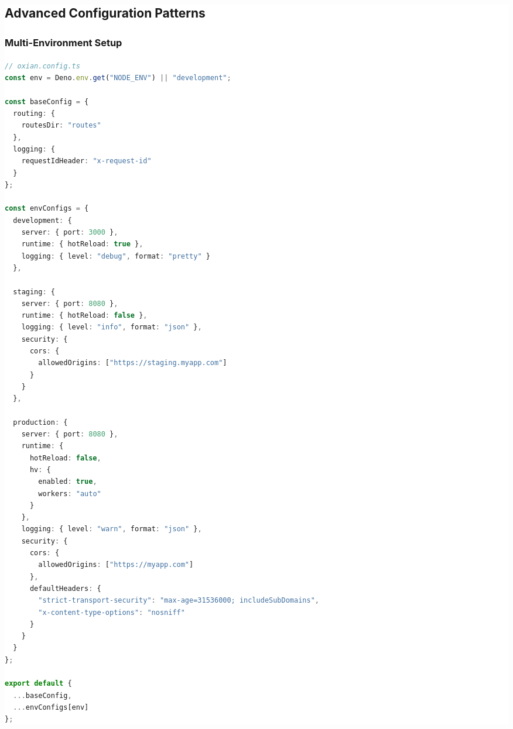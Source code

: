 ## Advanced Configuration Patterns

### Multi-Environment Setup

```ts
// oxian.config.ts
const env = Deno.env.get("NODE_ENV") || "development";

const baseConfig = {
  routing: {
    routesDir: "routes"
  },
  logging: {
    requestIdHeader: "x-request-id"
  }
};

const envConfigs = {
  development: {
    server: { port: 3000 },
    runtime: { hotReload: true },
    logging: { level: "debug", format: "pretty" }
  },
  
  staging: {
    server: { port: 8080 },
    runtime: { hotReload: false },
    logging: { level: "info", format: "json" },
    security: {
      cors: {
        allowedOrigins: ["https://staging.myapp.com"]
      }
    }
  },
  
  production: {
    server: { port: 8080 },
    runtime: { 
      hotReload: false,
      hv: {
        enabled: true,
        workers: "auto"
      }
    },
    logging: { level: "warn", format: "json" },
    security: {
      cors: {
        allowedOrigins: ["https://myapp.com"]
      },
      defaultHeaders: {
        "strict-transport-security": "max-age=31536000; includeSubDomains",
        "x-content-type-options": "nosniff"
      }
    }
  }
};

export default {
  ...baseConfig,
  ...envConfigs[env]
};
```

